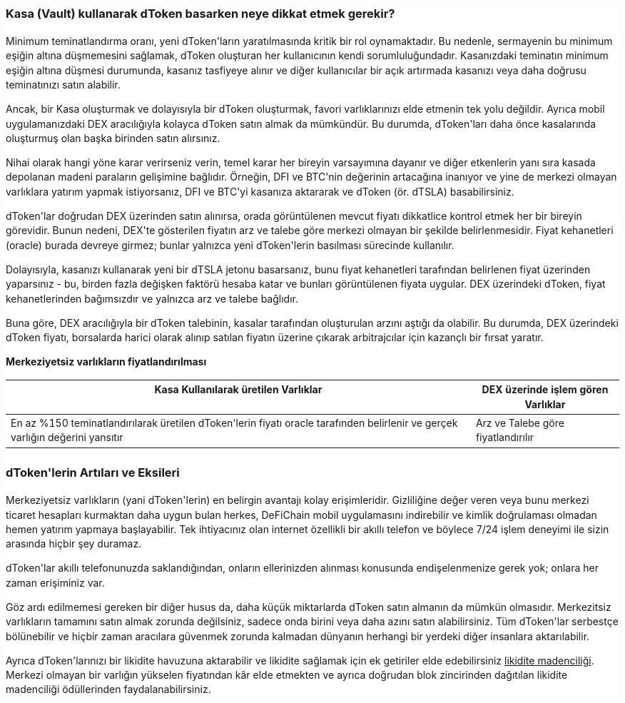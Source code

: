 ### Kasa (Vault) kullanarak dToken basarken neye dikkat etmek gerekir?
Minimum teminatlandırma oranı, yeni dToken'ların yaratılmasında kritik bir rol oynamaktadır. Bu nedenle, sermayenin bu minimum eşiğin altına düşmemesini sağlamak, dToken oluşturan her kullanıcının kendi sorumluluğundadır. Kasanızdaki teminatın minimum eşiğin altına düşmesi durumunda, kasanız tasfiyeye alınır ve diğer kullanıcılar bir açık artırmada kasanızı veya daha doğrusu teminatınızı satın alabilir.

Ancak, bir Kasa oluşturmak ve dolayısıyla bir dToken oluşturmak, favori varlıklarınızı elde etmenin tek yolu değildir. Ayrıca mobil uygulamanızdaki DEX aracılığıyla kolayca dToken satın almak da mümkündür. Bu durumda, dToken'ları daha önce kasalarında oluşturmuş olan başka birinden satın alırsınız.

Nihai olarak hangi yöne karar verirseniz verin, temel karar her bireyin varsayımına dayanır ve diğer etkenlerin yanı sıra kasada depolanan madeni paraların gelişimine bağlıdır. Örneğin, DFI ve BTC'nin değerinin artacağına inanıyor ve yine de merkezi olmayan varlıklara yatırım yapmak istiyorsanız, DFI ve BTC'yi kasanıza aktararak ve dToken (ör. dTSLA) basabilirsiniz.

dToken'lar doğrudan DEX üzerinden satın alınırsa, orada görüntülenen mevcut fiyatı dikkatlice kontrol etmek her bir bireyin görevidir. Bunun nedeni, DEX'te gösterilen fiyatın arz ve talebe göre merkezi olmayan bir şekilde belirlenmesidir. Fiyat kehanetleri (oracle) burada devreye girmez; bunlar yalnızca yeni dToken'lerin basılması sürecinde kullanılır.

Dolayısıyla, kasanızı kullanarak yeni bir dTSLA jetonu basarsanız, bunu fiyat kehanetleri tarafından belirlenen fiyat üzerinden yaparsınız - bu, birden fazla değişken faktörü hesaba katar ve bunları görüntülenen fiyata uygular. DEX üzerindeki dToken, fiyat kehanetlerinden bağımsızdır ve yalnızca arz ve talebe bağlıdır.

Buna göre, DEX aracılığıyla bir dToken talebinin, kasalar tarafından oluşturulan arzını aştığı da olabilir. Bu durumda, DEX üzerindeki dToken fiyatı, borsalarda harici olarak alınıp satılan fiyatın üzerine çıkarak arbitrajcılar için kazançlı bir fırsat yaratır.

**Merkeziyetsiz varlıkların fiyatlandırılması**

|Kasa Kullanılarak üretilen Varlıklar	|DEX üzerinde işlem gören Varlıklar|
|-----------------------------------|-----------------------------------|
| En az %150 teminatlandırılarak üretilen dToken'lerin fiyatı oracle tarafınden belirlenir ve gerçek varlığın değerini yansıtır |Arz ve Talebe göre fiyatlandırılır|

### dToken'lerin Artıları ve Eksileri
Merkeziyetsiz varlıkların (yani dToken'lerin) en belirgin avantajı kolay erişimleridir. Gizliliğine değer veren veya bunu merkezi ticaret hesapları kurmaktan daha uygun bulan herkes, DeFiChain mobil uygulamasını indirebilir ve kimlik doğrulaması olmadan hemen yatırım yapmaya başlayabilir. Tek ihtiyacınız olan internet özellikli bir akıllı telefon ve böylece 7/24 işlem deneyimi ile sizin arasında hiçbir şey duramaz.

dToken'lar akıllı telefonunuzda saklandığından, onların ellerinizden alınması konusunda endişelenmenize gerek yok; onlara her zaman erişiminiz var.

Göz ardı edilmemesi gereken bir diğer husus da, daha küçük miktarlarda dToken satın almanın da mümkün olmasıdır. Merkezitsiz varlıkların tamamını satın almak zorunda değilsiniz, sadece onda birini veya daha azını satın alabilirsiniz. Tüm dToken'lar serbestçe bölünebilir ve hiçbir zaman aracılara güvenmek zorunda kalmadan dünyanın herhangi bir yerdeki diğer insanlara aktarılabilir.

Ayrıca dToken'larınızı bir likidite havuzuna aktarabilir ve likidite sağlamak için ek getiriler elde edebilirsiniz [likidite madenciliği](./Liquidity_Mining.md). Merkezi olmayan bir varlığın yükselen fiyatından kâr elde etmekten ve ayrıca doğrudan blok zincirinden dağıtılan likidite madenciliği ödüllerinden faydalanabilirsiniz.
